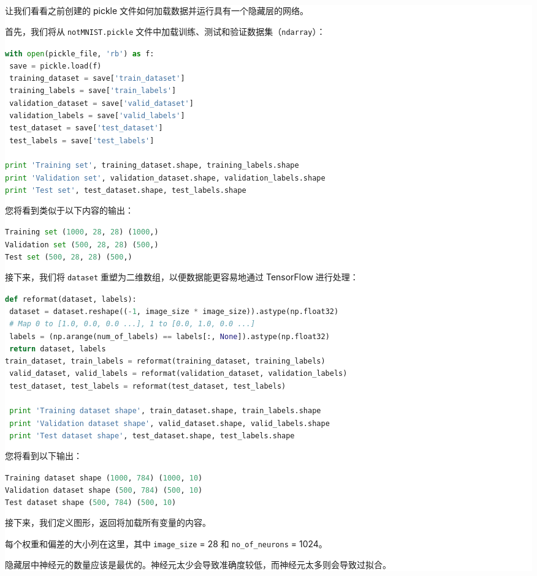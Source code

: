 
让我们看看之前创建的 pickle 文件如何加载数据并运行具有一个隐藏层的网络。

首先，我们将从 `notMNIST.pickle` 文件中加载训练、测试和验证数据集（`ndarray`）：

```py
with open(pickle_file, 'rb') as f:
 save = pickle.load(f)
 training_dataset = save['train_dataset']
 training_labels = save['train_labels']
 validation_dataset = save['valid_dataset']
 validation_labels = save['valid_labels']
 test_dataset = save['test_dataset']
 test_labels = save['test_labels']

print 'Training set', training_dataset.shape, training_labels.shape
print 'Validation set', validation_dataset.shape, validation_labels.shape
print 'Test set', test_dataset.shape, test_labels.shape
```

您将看到类似于以下内容的输出：

```py
Training set (1000, 28, 28) (1000,)
Validation set (500, 28, 28) (500,)
Test set (500, 28, 28) (500,)
```

接下来，我们将 `dataset` 重塑为二维数组，以便数据能更容易地通过 TensorFlow 进行处理：

```py
def reformat(dataset, labels):
 dataset = dataset.reshape((-1, image_size * image_size)).astype(np.float32)
 # Map 0 to [1.0, 0.0, 0.0 ...], 1 to [0.0, 1.0, 0.0 ...]
 labels = (np.arange(num_of_labels) == labels[:, None]).astype(np.float32)
 return dataset, labels
train_dataset, train_labels = reformat(training_dataset, training_labels)
 valid_dataset, valid_labels = reformat(validation_dataset, validation_labels)
 test_dataset, test_labels = reformat(test_dataset, test_labels)

 print 'Training dataset shape', train_dataset.shape, train_labels.shape
 print 'Validation dataset shape', valid_dataset.shape, valid_labels.shape
 print 'Test dataset shape', test_dataset.shape, test_labels.shape
```

您将看到以下输出：

```py
Training dataset shape (1000, 784) (1000, 10)
Validation dataset shape (500, 784) (500, 10)
Test dataset shape (500, 784) (500, 10)
```

接下来，我们定义图形，返回将加载所有变量的内容。

每个权重和偏差的大小列在这里，其中 `image_size` = 28 和 `no_of_neurons` = 1024。

隐藏层中神经元的数量应该是最优的。神经元太少会导致准确度较低，而神经元太多则会导致过拟合。
